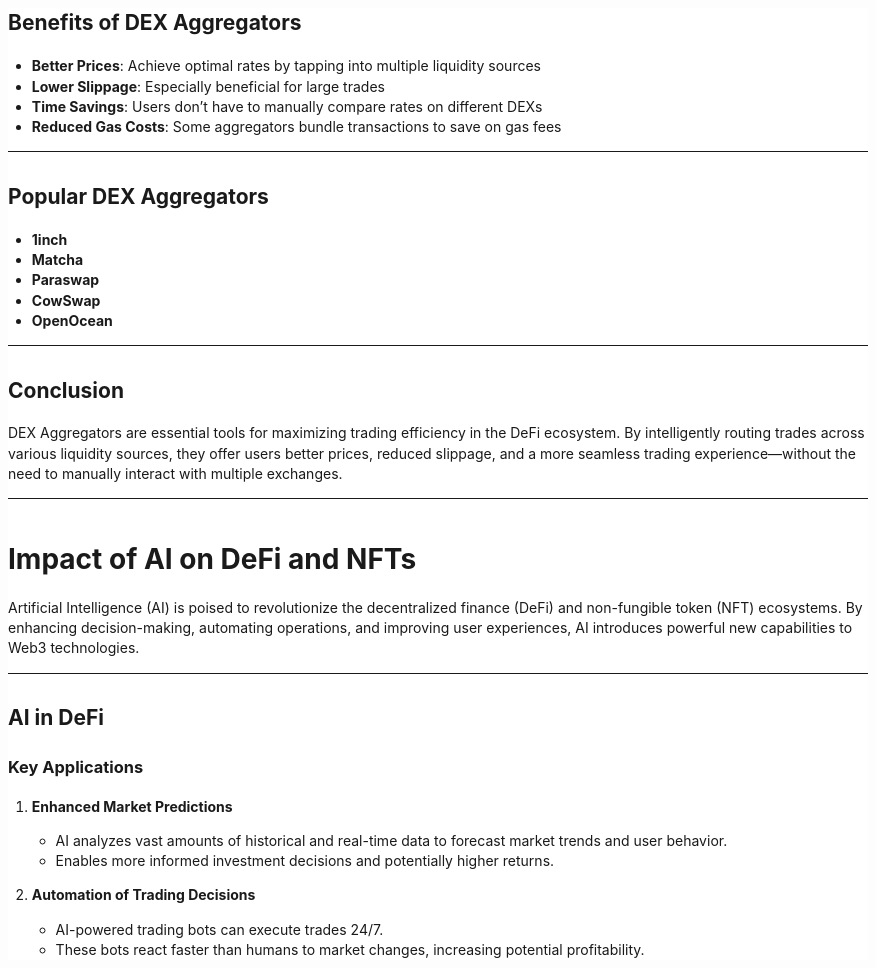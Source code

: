 
## Benefits of DEX Aggregators

- **Better Prices**: Achieve optimal rates by tapping into multiple liquidity sources
- **Lower Slippage**: Especially beneficial for large trades
- **Time Savings**: Users don’t have to manually compare rates on different DEXs
- **Reduced Gas Costs**: Some aggregators bundle transactions to save on gas fees

---

## Popular DEX Aggregators

- **1inch**
- **Matcha**
- **Paraswap**
- **CowSwap**
- **OpenOcean**

---

## Conclusion

DEX Aggregators are essential tools for maximizing trading efficiency in the DeFi ecosystem. By intelligently routing trades across various liquidity sources, they offer users better prices, reduced slippage, and a more seamless trading experience—without the need to manually interact with multiple exchanges.




---


# Impact of AI on DeFi and NFTs

Artificial Intelligence (AI) is poised to revolutionize the decentralized finance (DeFi) and non-fungible token (NFT) ecosystems. By enhancing decision-making, automating operations, and improving user experiences, AI introduces powerful new capabilities to Web3 technologies.

---

## AI in DeFi

### Key Applications

1. **Enhanced Market Predictions**  
   - AI analyzes vast amounts of historical and real-time data to forecast market trends and user behavior.
   - Enables more informed investment decisions and potentially higher returns.

2. **Automation of Trading Decisions**  
   - AI-powered trading bots can execute trades 24/7.
   - These bots react faster than humans to market changes, increasing potential profitability.
